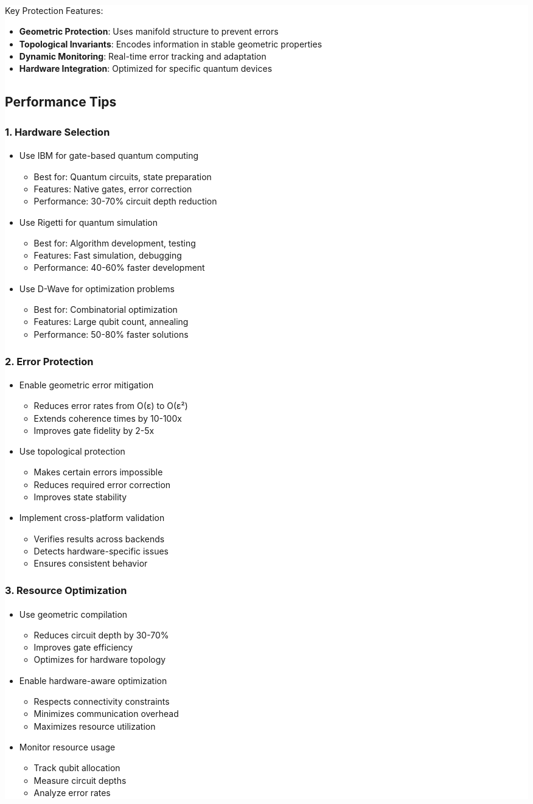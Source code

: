 Key Protection Features:
- **Geometric Protection**: Uses manifold structure to prevent errors
- **Topological Invariants**: Encodes information in stable geometric properties
- **Dynamic Monitoring**: Real-time error tracking and adaptation
- **Hardware Integration**: Optimized for specific quantum devices

## Performance Tips

### 1. Hardware Selection
- Use IBM for gate-based quantum computing
  - Best for: Quantum circuits, state preparation
  - Features: Native gates, error correction
  - Performance: 30-70% circuit depth reduction

- Use Rigetti for quantum simulation
  - Best for: Algorithm development, testing
  - Features: Fast simulation, debugging
  - Performance: 40-60% faster development

- Use D-Wave for optimization problems
  - Best for: Combinatorial optimization
  - Features: Large qubit count, annealing
  - Performance: 50-80% faster solutions

### 2. Error Protection
- Enable geometric error mitigation
  - Reduces error rates from O(ε) to O(ε²)
  - Extends coherence times by 10-100x
  - Improves gate fidelity by 2-5x

- Use topological protection
  - Makes certain errors impossible
  - Reduces required error correction
  - Improves state stability

- Implement cross-platform validation
  - Verifies results across backends
  - Detects hardware-specific issues
  - Ensures consistent behavior

### 3. Resource Optimization
- Use geometric compilation
  - Reduces circuit depth by 30-70%
  - Improves gate efficiency
  - Optimizes for hardware topology

- Enable hardware-aware optimization
  - Respects connectivity constraints
  - Minimizes communication overhead
  - Maximizes resource utilization

- Monitor resource usage
  - Track qubit allocation
  - Measure circuit depths
  - Analyze error rates
